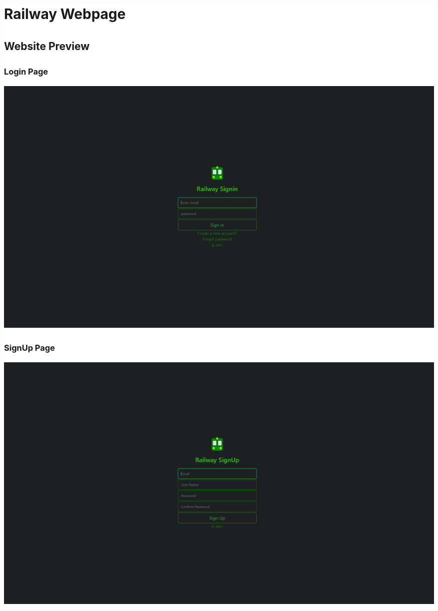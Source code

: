 # Railway Webpage

## Website Preview

### Login Page

<img src="website_images/Login.png" width="900">

### SignUp Page

<img src="website_images/Signup.png" width="900">
